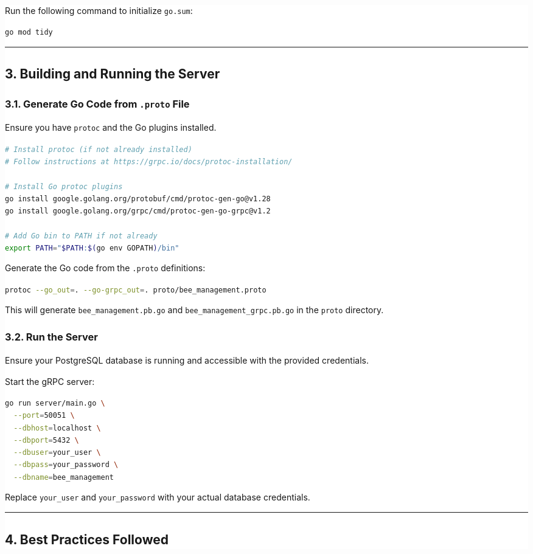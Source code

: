 Run the following command to initialize `go.sum`:

```bash
go mod tidy
```

---

## 3. Building and Running the Server

### 3.1. Generate Go Code from `.proto` File

Ensure you have `protoc` and the Go plugins installed.

```bash
# Install protoc (if not already installed)
# Follow instructions at https://grpc.io/docs/protoc-installation/

# Install Go protoc plugins
go install google.golang.org/protobuf/cmd/protoc-gen-go@v1.28
go install google.golang.org/grpc/cmd/protoc-gen-go-grpc@v1.2

# Add Go bin to PATH if not already
export PATH="$PATH:$(go env GOPATH)/bin"
```

Generate the Go code from the `.proto` definitions:

```bash
protoc --go_out=. --go-grpc_out=. proto/bee_management.proto
```

This will generate `bee_management.pb.go` and `bee_management_grpc.pb.go` in the `proto` directory.

### 3.2. Run the Server

Ensure your PostgreSQL database is running and accessible with the provided credentials.

Start the gRPC server:

```bash
go run server/main.go \
  --port=50051 \
  --dbhost=localhost \
  --dbport=5432 \
  --dbuser=your_user \
  --dbpass=your_password \
  --dbname=bee_management
```

Replace `your_user` and `your_password` with your actual database credentials.

---

## 4. Best Practices Followed
